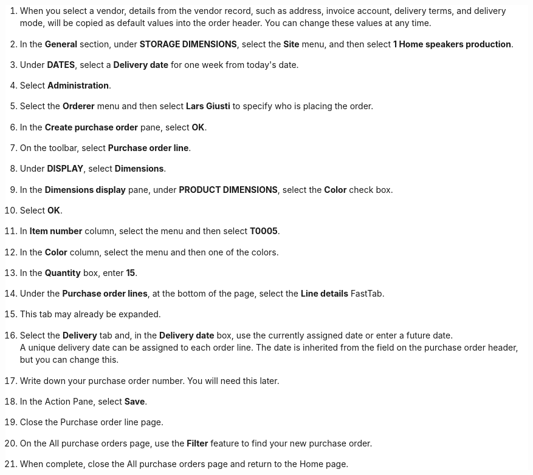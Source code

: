 1. When you select a vendor, details from the vendor record, such as address, invoice account, delivery terms, and delivery mode, will be copied as default values into the order header. You can change these values at any time.

1. In the **General** section, under **STORAGE DIMENSIONS**, select the **Site** menu, and then select **1 Home speakers production**.

1. Under **DATES**, select a **Delivery date** for one week from today's date.

1. Select **Administration**.

1. Select the **Orderer** menu and then select **Lars Giusti** to specify who is placing the order.

1. In the **Create purchase order** pane, select **OK**.

1. On the toolbar, select **Purchase order line**.

1. Under **DISPLAY**, select **Dimensions**.

1. In the **Dimensions display** pane, under **PRODUCT DIMENSIONS**, select the **Color** check box.

1. Select **OK**. 

1. In **Item number** column, select the menu and then select **T0005**.

1. In the **Color** column, select the menu and then one of the colors.

1. In the **Quantity** box, enter **15**.

1. Under the **Purchase order lines**, at the bottom of the page, select the **Line details** FastTab.

1. This tab may already be expanded.

1. Select the **Delivery** tab and, in the **Delivery date** box, use the currently assigned date or enter a future date.  
    A unique delivery date can be assigned to each order line. The date is inherited from the field on the purchase order header, but you can change this.

1. Write down your purchase order number. You will need this later.

1. In the Action Pane, select **Save**.

1. Close the Purchase order line page.

1. On the All purchase orders page, use the **Filter** feature to find your new purchase order.

1. When complete, close the All purchase orders page and return to the Home page.
